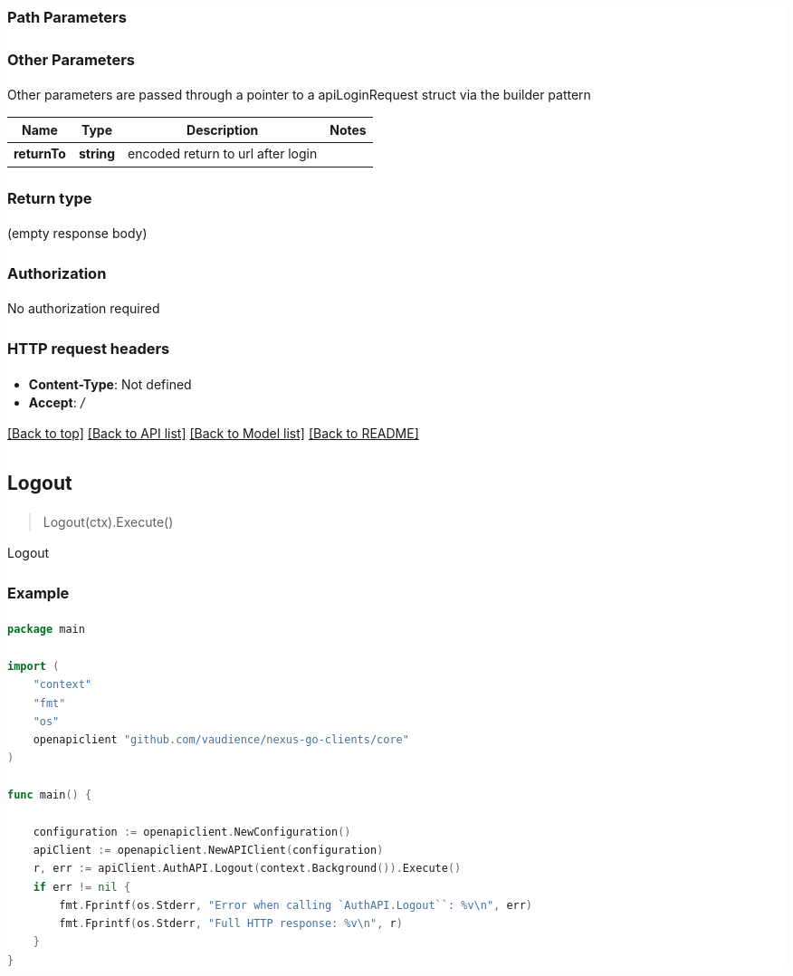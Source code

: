 ### Path Parameters



### Other Parameters

Other parameters are passed through a pointer to a apiLoginRequest struct via the builder pattern


Name | Type | Description  | Notes
------------- | ------------- | ------------- | -------------
 **returnTo** | **string** | encoded return to url after login | 

### Return type

 (empty response body)

### Authorization

No authorization required

### HTTP request headers

- **Content-Type**: Not defined
- **Accept**: */*

[[Back to top]](#) [[Back to API list]](../README.md#documentation-for-api-endpoints)
[[Back to Model list]](../README.md#documentation-for-models)
[[Back to README]](../README.md)


## Logout

> Logout(ctx).Execute()

Logout



### Example

```go
package main

import (
	"context"
	"fmt"
	"os"
	openapiclient "github.com/vaudience/nexus-go-clients/core"
)

func main() {

	configuration := openapiclient.NewConfiguration()
	apiClient := openapiclient.NewAPIClient(configuration)
	r, err := apiClient.AuthAPI.Logout(context.Background()).Execute()
	if err != nil {
		fmt.Fprintf(os.Stderr, "Error when calling `AuthAPI.Logout``: %v\n", err)
		fmt.Fprintf(os.Stderr, "Full HTTP response: %v\n", r)
	}
}
```
